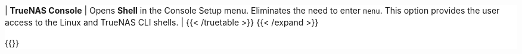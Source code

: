 | **TrueNAS Console** | Opens **Shell** in the Console Setup menu. Eliminates the need to enter `menu`. This option provides the user access to the Linux and TrueNAS CLI shells. |
{{< /truetable >}}
{{< /expand >}}

{{<include file="/static/includes/addcolumnorganizer.md">}}
